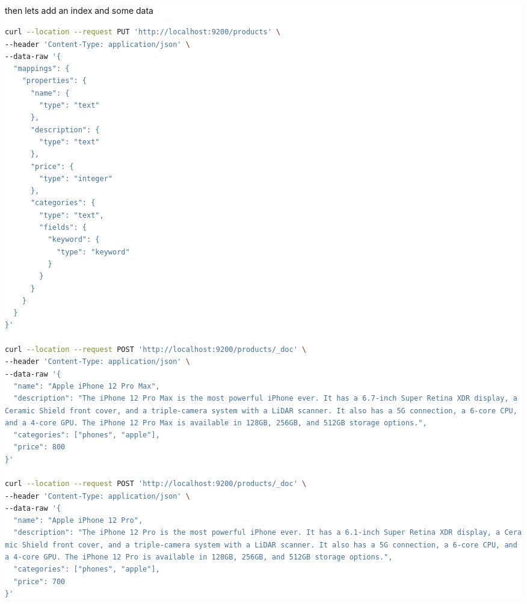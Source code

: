 then lets add an index and some data

```bash
curl --location --request PUT 'http://localhost:9200/products' \
--header 'Content-Type: application/json' \
--data-raw '{
  "mappings": {
    "properties": {
      "name": {
        "type": "text"
      },
      "description": {
        "type": "text"
      },
      "price": {
        "type": "integer"
      },
      "categories": {
        "type": "text",
        "fields": {
          "keyword": {
            "type": "keyword"
          }
        }
      }
    }
  }
}'

curl --location --request POST 'http://localhost:9200/products/_doc' \
--header 'Content-Type: application/json' \
--data-raw '{
  "name": "Apple iPhone 12 Pro Max",
  "description": "The iPhone 12 Pro Max is the most powerful iPhone ever. It has a 6.7-inch Super Retina XDR display, a Ceramic Shield front cover, and a triple-camera system with a LiDAR scanner. It also has a 5G connection, a 6-core CPU, and a 4-core GPU. The iPhone 12 Pro Max is available in 128GB, 256GB, and 512GB storage options.",
  "categories": ["phones", "apple"],
  "price": 800
}'
 
curl --location --request POST 'http://localhost:9200/products/_doc' \
--header 'Content-Type: application/json' \
--data-raw '{
  "name": "Apple iPhone 12 Pro",
  "description": "The iPhone 12 Pro is the most powerful iPhone ever. It has a 6.1-inch Super Retina XDR display, a Ceramic Shield front cover, and a triple-camera system with a LiDAR scanner. It also has a 5G connection, a 6-core CPU, and a 4-core GPU. The iPhone 12 Pro is available in 128GB, 256GB, and 512GB storage options.",
  "categories": ["phones", "apple"],
  "price": 700
}'
```

